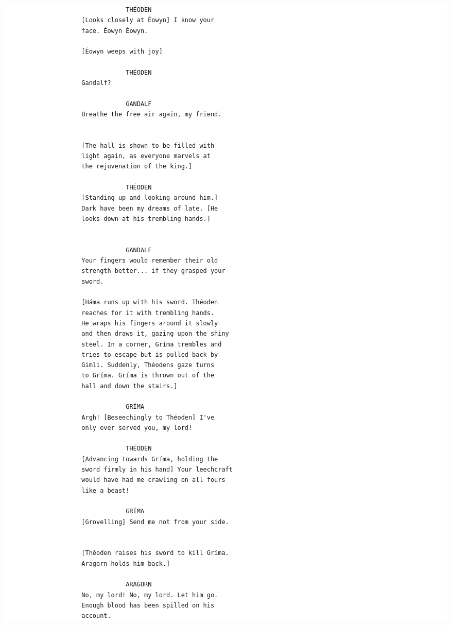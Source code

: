                          
                                     THÉODEN
                         [Looks closely at Éowyn] I know your 
                         face. Éowyn Éowyn.
 
                         [Éowyn weeps with joy]

                                     THÉODEN
                         Gandalf?

                                     GANDALF
                         Breathe the free air again, my friend.
 
                         
                         [The hall is shown to be filled with 
                         light again, as everyone marvels at 
                         the rejuvenation of the king.]
 
                                     THÉODEN
                         [Standing up and looking around him.] 
                         Dark have been my dreams of late. [He 
                         looks down at his trembling hands.]
 
                         
                                     GANDALF
                         Your fingers would remember their old 
                         strength better... if they grasped your 
                         sword.
 
                         [Háma runs up with his sword. Théoden 
                         reaches for it with trembling hands. 
                         He wraps his fingers around it slowly 
                         and then draws it, gazing upon the shiny 
                         steel. In a corner, Gríma trembles and 
                         tries to escape but is pulled back by 
                         Gimli. Suddenly, Théodens gaze turns 
                         to Gríma. Gríma is thrown out of the 
                         hall and down the stairs.]
 
                                     GRÍMA
                         Argh! [Beseechingly to Théoden] I've 
                         only ever served you, my lord!
 
                                     THÉODEN
                         [Advancing towards Gríma, holding the 
                         sword firmly in his hand] Your leechcraft 
                         would have had me crawling on all fours 
                         like a beast!
 
                                     GRÍMA
                         [Grovelling] Send me not from your side.
 
                         
                         [Théoden raises his sword to kill Gríma. 
                         Aragorn holds him back.]
 
                                     ARAGORN
                         No, my lord! No, my lord. Let him go. 
                         Enough blood has been spilled on his 
                         account.
 